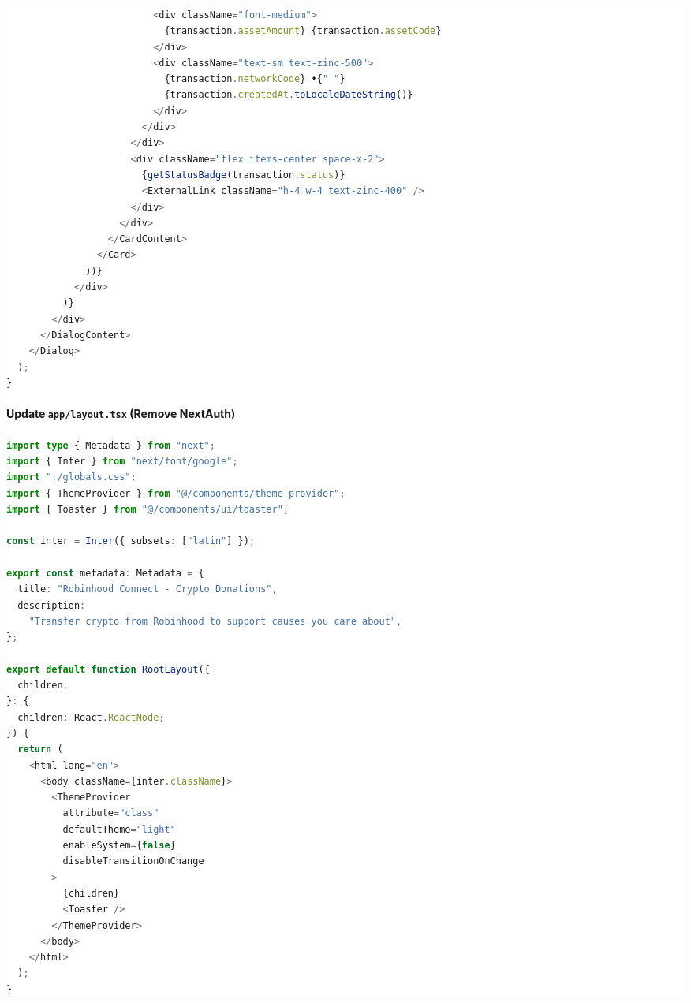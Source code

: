 ```typescript
                          <div className="font-medium">
                            {transaction.assetAmount} {transaction.assetCode}
                          </div>
                          <div className="text-sm text-zinc-500">
                            {transaction.networkCode} •{" "}
                            {transaction.createdAt.toLocaleDateString()}
                          </div>
                        </div>
                      </div>
                      <div className="flex items-center space-x-2">
                        {getStatusBadge(transaction.status)}
                        <ExternalLink className="h-4 w-4 text-zinc-400" />
                      </div>
                    </div>
                  </CardContent>
                </Card>
              ))}
            </div>
          )}
        </div>
      </DialogContent>
    </Dialog>
  );
}
```

#### Update `app/layout.tsx` (Remove NextAuth)

```typescript
import type { Metadata } from "next";
import { Inter } from "next/font/google";
import "./globals.css";
import { ThemeProvider } from "@/components/theme-provider";
import { Toaster } from "@/components/ui/toaster";

const inter = Inter({ subsets: ["latin"] });

export const metadata: Metadata = {
  title: "Robinhood Connect - Crypto Donations",
  description:
    "Transfer crypto from Robinhood to support causes you care about",
};

export default function RootLayout({
  children,
}: {
  children: React.ReactNode;
}) {
  return (
    <html lang="en">
      <body className={inter.className}>
        <ThemeProvider
          attribute="class"
          defaultTheme="light"
          enableSystem={false}
          disableTransitionOnChange
        >
          {children}
          <Toaster />
        </ThemeProvider>
      </body>
    </html>
  );
}
```